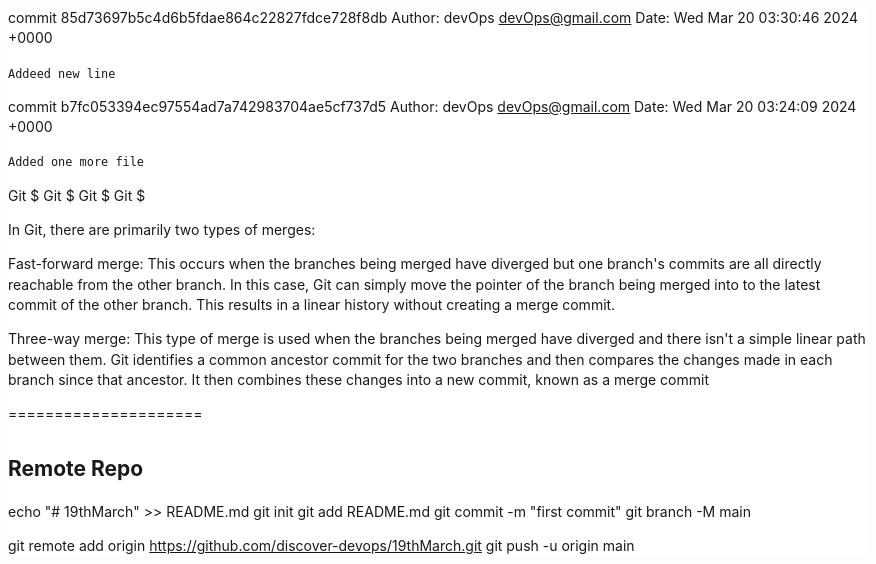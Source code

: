 commit 85d73697b5c4d6b5fdae864c22827fdce728f8db
Author: devOps <devOps@gmail.com>
Date:   Wed Mar 20 03:30:46 2024 +0000

    Addeed new line

commit b7fc053394ec97554ad7a742983704ae5cf737d5
Author: devOps <devOps@gmail.com>
Date:   Wed Mar 20 03:24:09 2024 +0000

    Added one more file
Git $
Git $
Git $
Git $






In Git, there are primarily two types of merges:

Fast-forward merge: 
This occurs when the branches being merged have diverged but one branch's commits are all directly reachable from the other branch. In this case, Git can simply move the pointer of the branch being merged into to the latest commit of the other branch. This results in a linear history without creating a merge commit.

Three-way merge: 
This type of merge is used when the branches being merged have diverged and there isn't a simple linear path between them. Git identifies a common ancestor commit for the two branches and then compares the changes made in each branch since that ancestor. It then combines these changes into a new commit, known as a merge commit

=====================

Remote Repo
--------------

echo "# 19thMarch" >> README.md
git init
git add README.md
git commit -m "first commit"
git branch -M main

git remote add origin https://github.com/discover-devops/19thMarch.git
git push -u origin main

